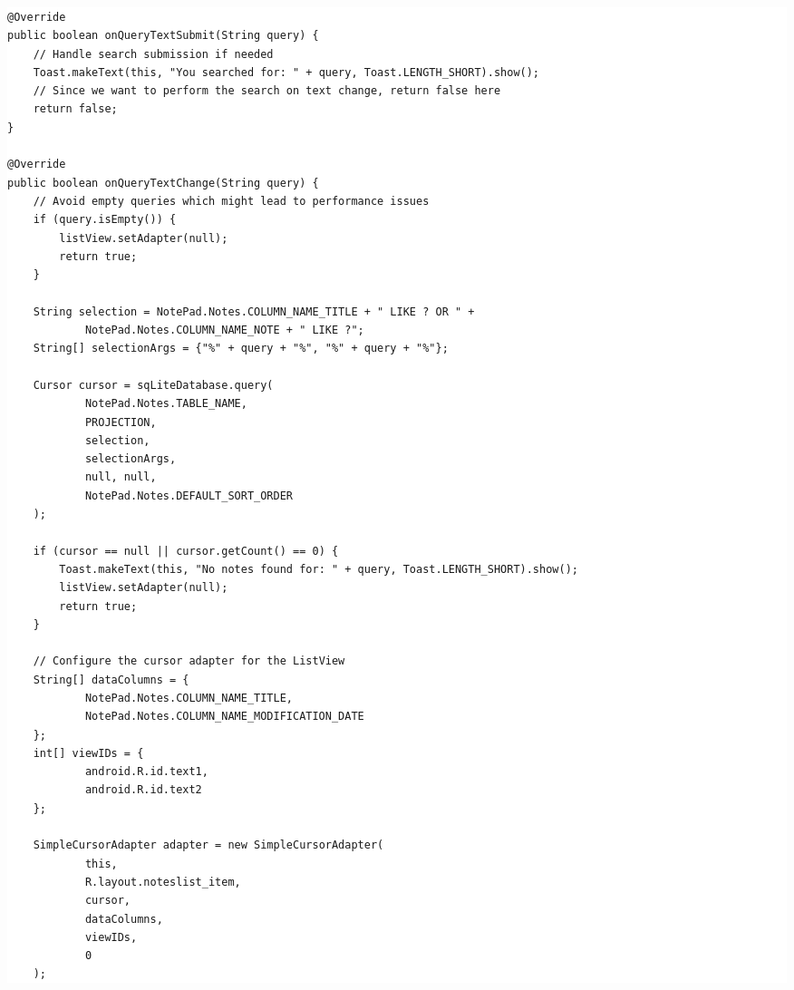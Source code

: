     @Override
    public boolean onQueryTextSubmit(String query) {
        // Handle search submission if needed
        Toast.makeText(this, "You searched for: " + query, Toast.LENGTH_SHORT).show();
        // Since we want to perform the search on text change, return false here
        return false;
    }

    @Override
    public boolean onQueryTextChange(String query) {
        // Avoid empty queries which might lead to performance issues
        if (query.isEmpty()) {
            listView.setAdapter(null);
            return true;
        }

        String selection = NotePad.Notes.COLUMN_NAME_TITLE + " LIKE ? OR " +
                NotePad.Notes.COLUMN_NAME_NOTE + " LIKE ?";
        String[] selectionArgs = {"%" + query + "%", "%" + query + "%"};

        Cursor cursor = sqLiteDatabase.query(
                NotePad.Notes.TABLE_NAME,
                PROJECTION,
                selection,
                selectionArgs,
                null, null,
                NotePad.Notes.DEFAULT_SORT_ORDER
        );

        if (cursor == null || cursor.getCount() == 0) {
            Toast.makeText(this, "No notes found for: " + query, Toast.LENGTH_SHORT).show();
            listView.setAdapter(null);
            return true;
        }

        // Configure the cursor adapter for the ListView
        String[] dataColumns = {
                NotePad.Notes.COLUMN_NAME_TITLE,
                NotePad.Notes.COLUMN_NAME_MODIFICATION_DATE
        };
        int[] viewIDs = {
                android.R.id.text1,
                android.R.id.text2
        };

        SimpleCursorAdapter adapter = new SimpleCursorAdapter(
                this,
                R.layout.noteslist_item,
                cursor,
                dataColumns,
                viewIDs,
                0
        );

